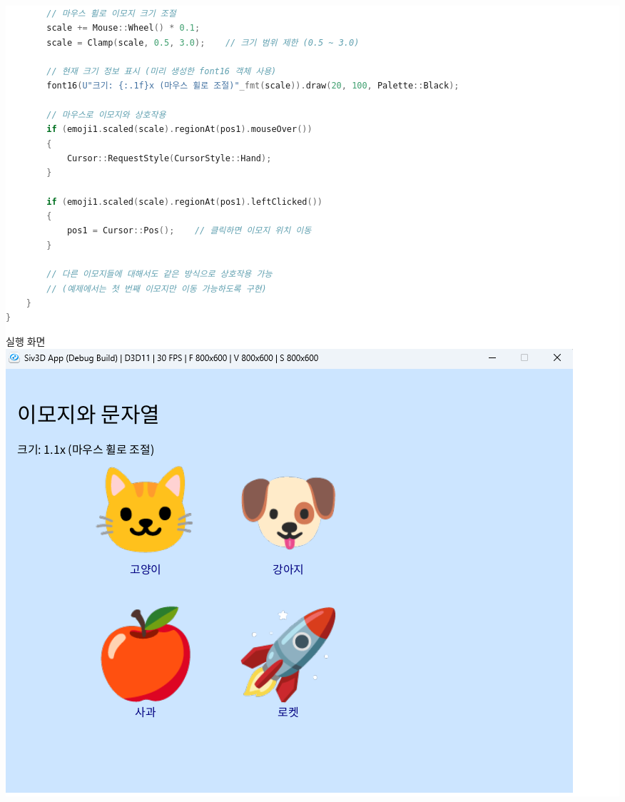 ```cpp
		// 마우스 휠로 이모지 크기 조절
		scale += Mouse::Wheel() * 0.1;
		scale = Clamp(scale, 0.5, 3.0);    // 크기 범위 제한 (0.5 ~ 3.0)

		// 현재 크기 정보 표시 (미리 생성한 font16 객체 사용)
		font16(U"크기: {:.1f}x (마우스 휠로 조절)"_fmt(scale)).draw(20, 100, Palette::Black);

		// 마우스로 이모지와 상호작용
		if (emoji1.scaled(scale).regionAt(pos1).mouseOver())
		{
			Cursor::RequestStyle(CursorStyle::Hand);
		}

		if (emoji1.scaled(scale).regionAt(pos1).leftClicked())
		{
			pos1 = Cursor::Pos();    // 클릭하면 이모지 위치 이동
		}

		// 다른 이모지들에 대해서도 같은 방식으로 상호작용 가능
		// (예제에서는 첫 번째 이모지만 이동 가능하도록 구현)
	}
}
```

실행 화면  
![](./images/008.png)     
    